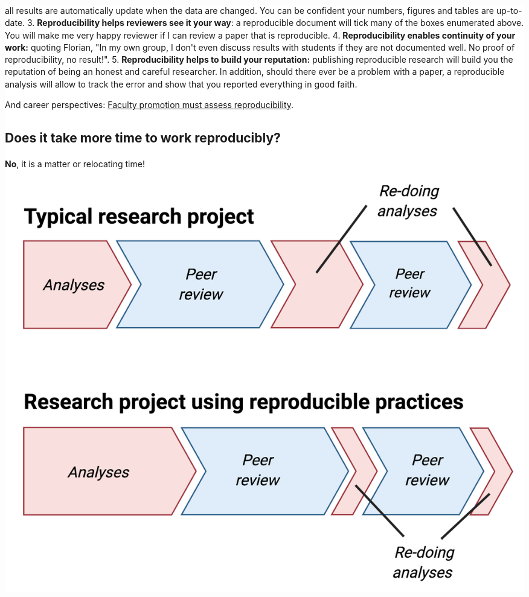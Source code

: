    all results are automatically update when the data are changed. You
   can be confident your numbers, figures and tables are up-to-date.
3. **Reproducibility helps reviewers see it your way**: a reproducible
   document will tick many of the boxes enumerated above. You will
   make me very happy reviewer if I can review a paper that is
   reproducible.
4. **Reproducibility enables continuity of your work:** quoting
   Florian, "In my own group, I don't even discuss results with
   students if they are not documented well. No proof of
   reproducibility, no result!".
5. **Reproducibility helps to build your reputation:** publishing
   reproducible research will build you the reputation of being an
   honest and careful researcher. In addition, should there ever be a
   problem with a paper, a reproducible analysis will allow to track
   the error and show that you reported everything in good faith.







And career perspectives: [Faculty promotion must assess
reproducibility](https://www.nature.com/news/faculty-promotion-must-assess-reproducibility-1.22596).


## Does it take more time to work reproducibly?

**No**, it is a matter or relocating time!

![Reproducibility relocates time](/images/reproducibiity_relocates_time.png)
